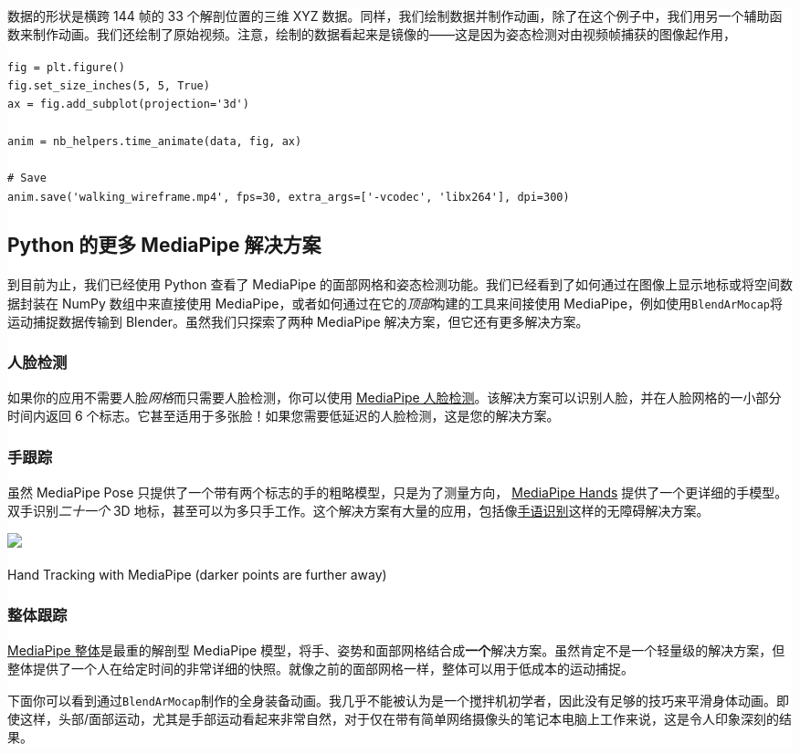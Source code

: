数据的形状是横跨 144 帧的 33 个解剖位置的三维 XYZ 数据。同样，我们绘制数据并制作动画，除了在这个例子中，我们用另一个辅助函数来制作动画。我们还绘制了原始视频。注意，绘制的数据看起来是镜像的——这是因为姿态检测对由视频帧捕获的图像起作用，

```
fig = plt.figure()
fig.set_size_inches(5, 5, True)
ax = fig.add_subplot(projection='3d')

anim = nb_helpers.time_animate(data, fig, ax)

# Save
anim.save('walking_wireframe.mp4', fps=30, extra_args=['-vcodec', 'libx264'], dpi=300)
```

<video src="https://www.assemblyai.com/blog/content/media/2022/04/walkingosp-2.mp4" poster="https://img.spacergif.org/v1/1920x1080/0a/spacer.png" width="1920" height="1080" loop="" autoplay="" muted="" playsinline="" preload="metadata" style="background: transparent url('https://www.assemblyai.com/blog/content/images/2022/04/media-thumbnail-ember8646.jpg') 50% 50% / cover no-repeat;">0:00/<input type="range" class="kg-video-seek-slider" max="100" value="0"><button class="kg-video-playback-rate">1×</button><input type="range" class="kg-video-volume-slider" max="100" value="100"></video>

## Python 的更多 MediaPipe 解决方案

到目前为止，我们已经使用 Python 查看了 MediaPipe 的面部网格和姿态检测功能。我们已经看到了如何通过在图像上显示地标或将空间数据封装在 NumPy 数组中来直接使用 MediaPipe，或者如何通过在它的*顶部*构建的工具来间接使用 MediaPipe，例如使用`BlendArMocap`将运动捕捉数据传输到 Blender。虽然我们只探索了两种 MediaPipe 解决方案，但它还有更多解决方案。

### 人脸检测

如果你的应用不需要人脸*网格*而只需要人脸检测，你可以使用 [MediaPipe 人脸检测](https://google.github.io/mediapipe/solutions/face_detection)。该解决方案可以识别人脸，并在人脸网格的一小部分时间内返回 6 个标志。它甚至适用于多张脸！如果您需要低延迟的人脸检测，这是您的解决方案。

### 手跟踪

虽然 MediaPipe Pose 只提供了一个带有两个标志的手的粗略模型，只是为了测量方向， [MediaPipe Hands](https://google.github.io/mediapipe/solutions/hands) 提供了一个更详细的手模型。双手识别*二十一个* 3D 地标，甚至可以为多只手工作。这个解决方案有大量的应用，包括像[手语识别](https://www.sicara.ai/blog/sign-language-recognition-using-mediapipe)这样的无障碍解决方案。

![](../Images/e3c7eb3c5c02e03636f2c7530ddafa22.png)

Hand Tracking with MediaPipe (darker points are further away)

### 整体跟踪

[MediaPipe 整体](https://google.github.io/mediapipe/solutions/holistic)是最重的解剖型 MediaPipe 模型，将手、姿势和面部网格结合成**一个**解决方案。虽然肯定不是一个轻量级的解决方案，但整体提供了一个人在给定时间的非常详细的快照。就像之前的面部网格一样，整体可以用于低成本的运动捕捉。

下面你可以看到通过`BlendArMocap`制作的全身装备动画。我几乎不能被认为是一个搅拌机初学者，因此没有足够的技巧来平滑身体动画。即使这样，头部/面部运动，尤其是手部运动看起来非常自然，对于仅在带有简单网络摄像头的笔记本电脑上工作来说，这是令人印象深刻的结果。

<video src="https://www.assemblyai.com/blog/content/media/2022/04/holistic_blender.mp4" poster="https://img.spacergif.org/v1/668x836/0a/spacer.png" width="668" height="836" loop="" autoplay="" muted="" playsinline="" preload="metadata" style="background: transparent url('https://www.assemblyai.com/blog/content/images/2022/04/media-thumbnail-ember2386.jpg') 50% 50% / cover no-repeat;">0:00/<input type="range" class="kg-video-seek-slider" max="100" value="0"><button class="kg-video-playback-rate">1×</button><input type="range" class="kg-video-volume-slider" max="100" value="100"></video>
